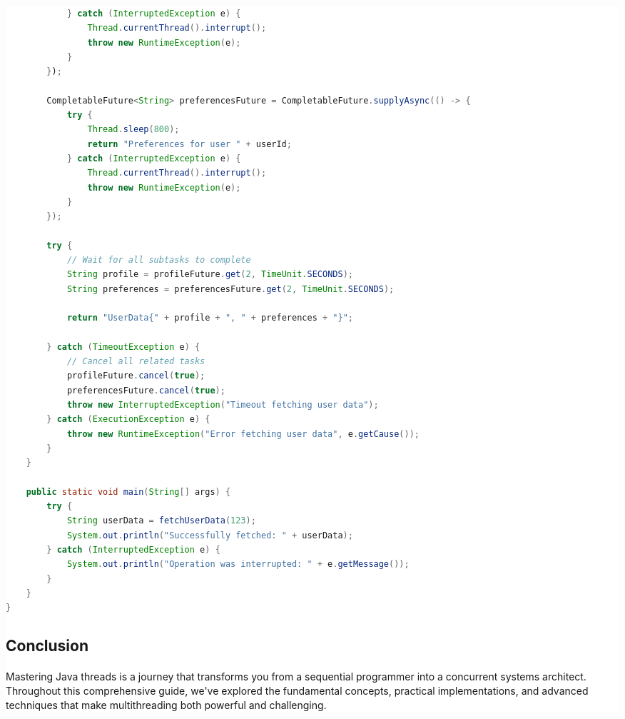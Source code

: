 ```java
            } catch (InterruptedException e) {
                Thread.currentThread().interrupt();
                throw new RuntimeException(e);
            }
        });
        
        CompletableFuture<String> preferencesFuture = CompletableFuture.supplyAsync(() -> {
            try {
                Thread.sleep(800);
                return "Preferences for user " + userId;
            } catch (InterruptedException e) {
                Thread.currentThread().interrupt();
                throw new RuntimeException(e);
            }
        });
        
        try {
            // Wait for all subtasks to complete
            String profile = profileFuture.get(2, TimeUnit.SECONDS);
            String preferences = preferencesFuture.get(2, TimeUnit.SECONDS);
            
            return "UserData{" + profile + ", " + preferences + "}";
            
        } catch (TimeoutException e) {
            // Cancel all related tasks
            profileFuture.cancel(true);
            preferencesFuture.cancel(true);
            throw new InterruptedException("Timeout fetching user data");
        } catch (ExecutionException e) {
            throw new RuntimeException("Error fetching user data", e.getCause());
        }
    }
    
    public static void main(String[] args) {
        try {
            String userData = fetchUserData(123);
            System.out.println("Successfully fetched: " + userData);
        } catch (InterruptedException e) {
            System.out.println("Operation was interrupted: " + e.getMessage());
        }
    }
}
```

## Conclusion

Mastering Java threads is a journey that transforms you from a sequential programmer into a concurrent systems architect. Throughout this comprehensive guide, we've explored the fundamental concepts, practical implementations, and advanced techniques that make multithreading both powerful and challenging.
